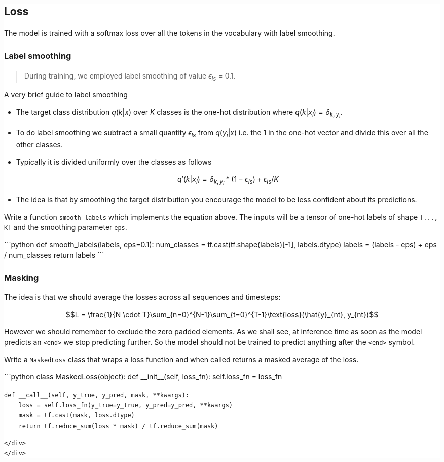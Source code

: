 
## Loss 
The model is trained with a softmax loss over all the tokens in the vocabulary with label smoothing.

### Label smoothing

> During training, we employed label smoothing of value $\epsilon_{ls}$ = 0.1.

A very brief guide to label smoothing
- The target class distribution $q(k\vert x)$ over $K$ classes is the one-hot distribution where $q(k\vert x_i) = \delta_{k,y_i}$.
- To do label smoothing we subtract a small quantity $\epsilon_{ls}$ from $q(y_i\vert x)$ i.e. the 1 in the one-hot vector and divide this over all the other classes.
- Typically it is divided uniformly over the classes as follows

    $$q'(k\vert x_i) = \delta_{k,y_i} * (1 - \epsilon_{ls}) + \epsilon_{ls}/K$$

- The idea is that by smoothing the target distribution you encourage the model to be less confident about its predictions.

Write a function `smooth_labels` which implements the equation above. The inputs will be a tensor of one-hot labels of shape `[..., K]` and the smoothing parameter `eps`.

<div markdown="0" class="collapse-smooth-labels">
<div markdown="1">
```python
def smooth_labels(labels, eps=0.1):
    num_classes = tf.cast(tf.shape(labels)[-1], labels.dtype)
    labels = (labels - eps) + eps / num_classes
    return labels
```
</div>
</div>

### Masking

The idea is that we should average the losses across all sequences and timesteps:

$$L = \frac{1}{N \cdot T}\sum_{n=0}^{N-1}\sum_{t=0}^{T-1}\text{loss}(\hat{y}_{nt}, y_{nt})$$

However we should remember to exclude the zero padded elements. As we shall see, at inference time as soon as the model predicts an `<end>` we stop predicting further. So the model should not be trained to predict anything after the `<end>` symbol.  

Write a `MaskedLoss` class that wraps a loss function and when called returns a masked average of the loss. 


<div markdown="0" class="collapse-MaskedLoss">
<div markdown="1">
```python
class MaskedLoss(object):
    def __init__(self, loss_fn):
        self.loss_fn = loss_fn

    def __call__(self, y_true, y_pred, mask, **kwargs):
        loss = self.loss_fn(y_true=y_true, y_pred=y_pred, **kwargs)
        mask = tf.cast(mask, loss.dtype)
        return tf.reduce_sum(loss * mask) / tf.reduce_sum(mask)
```
</div>
</div>
